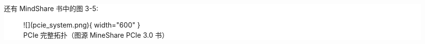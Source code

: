 还有 MindShare 书中的图 3-5:

<figure markdown>
  ![](pcie_system.png){ width="600" }
  <figcaption>PCIe 完整拓扑（图源 MineShare PCIe 3.0 书）</figcaption>
</figure>
